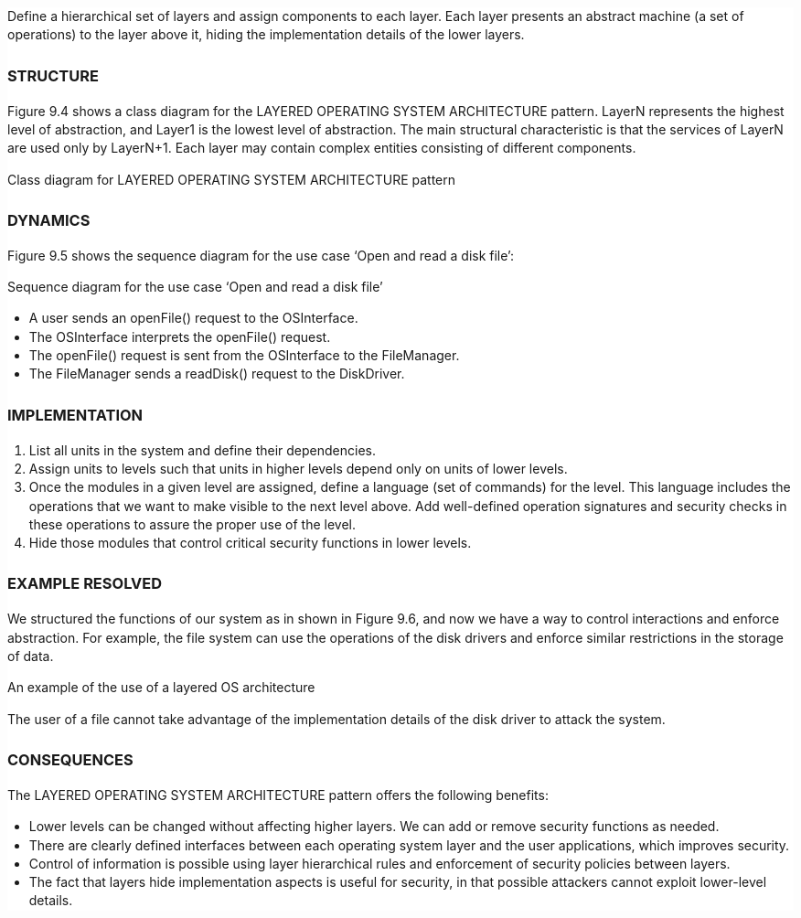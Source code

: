 Define a hierarchical set of layers and assign components to each layer. Each layer presents an abstract machine (a set of operations) to the layer above it, hiding the implementation details of the lower layers.

### STRUCTURE

Figure 9.4 shows a class diagram for the LAYERED OPERATING SYSTEM ARCHITECTURE pattern. LayerN represents the highest level of abstraction, and Layer1 is the lowest level of abstraction. The main structural characteristic is that the services of LayerN are used only by LayerN+1. Each layer may contain complex entities consisting of different components.

<Figures figure="9-4">Class diagram for LAYERED OPERATING SYSTEM ARCHITECTURE pattern</Figures>

### DYNAMICS

Figure 9.5 shows the sequence diagram for the use case ‘Open and read a disk file’:

<Figures figure="9-5">Sequence diagram for the use case ‘Open and read a disk file’</Figures>

- A user sends an openFile() request to the OSInterface.
- The OSInterface interprets the openFile() request.
- The openFile() request is sent from the OSInterface to the FileManager.
- The FileManager sends a readDisk() request to the DiskDriver.

### IMPLEMENTATION

1. List all units in the system and define their dependencies.
2. Assign units to levels such that units in higher levels depend only on units of lower levels.
3. Once the modules in a given level are assigned, define a language (set of commands) for the level. This language includes the operations that we want to make visible to the next level above. Add well-defined operation signatures and security checks in these operations to assure the proper use of the level.
4. Hide those modules that control critical security functions in lower levels.

### EXAMPLE RESOLVED

We structured the functions of our system as in shown in Figure 9.6, and now we have a way to control interactions and enforce abstraction. For example, the file system can use the operations of the disk drivers and enforce similar restrictions in the storage of data.

<Figures figure="9-6">An example of the use of a layered OS architecture</Figures>

The user of a file cannot take advantage of the implementation details of the disk driver to attack the system.

### CONSEQUENCES

The LAYERED OPERATING SYSTEM ARCHITECTURE pattern offers the following benefits:

- Lower levels can be changed without affecting higher layers. We can add or remove security functions as needed.
- There are clearly defined interfaces between each operating system layer and the user applications, which improves security.
- Control of information is possible using layer hierarchical rules and enforcement of security policies between layers.
- The fact that layers hide implementation aspects is useful for security, in that possible attackers cannot exploit lower-level details.
